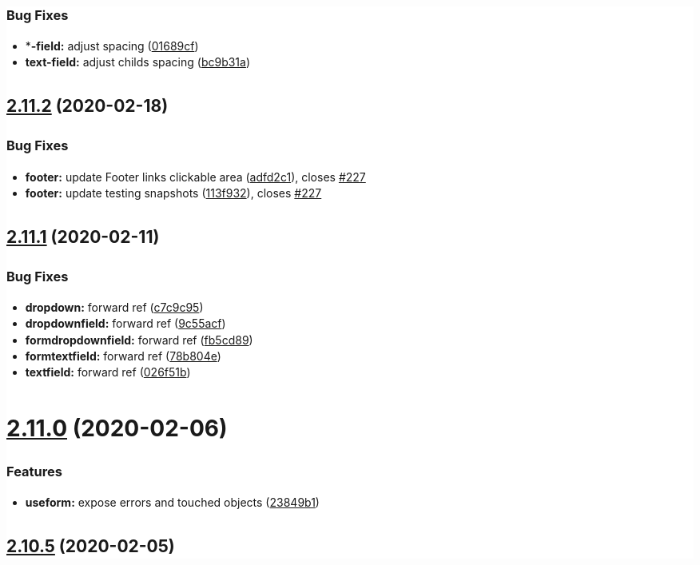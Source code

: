 
### Bug Fixes

* ***-field:** adjust spacing ([01689cf](https://github.com/zopaUK/react-components/commit/01689cfaf98c0365252b4f3db760067a6a7d6a4a))
* **text-field:** adjust childs spacing ([bc9b31a](https://github.com/zopaUK/react-components/commit/bc9b31ae02177b5a67199ea13d42e962196cc9ab))

## [2.11.2](https://github.com/zopaUK/react-components/compare/v2.11.1...v2.11.2) (2020-02-18)


### Bug Fixes

* **footer:** update Footer links clickable area ([adfd2c1](https://github.com/zopaUK/react-components/commit/adfd2c14414857dd0798d91cf2eaa85390bce905)), closes [#227](https://github.com/zopaUK/react-components/issues/227)
* **footer:** update testing snapshots ([113f932](https://github.com/zopaUK/react-components/commit/113f932c1fe2f51c86380ba511e6ca04bc4675d0)), closes [#227](https://github.com/zopaUK/react-components/issues/227)

## [2.11.1](https://github.com/zopaUK/react-components/compare/v2.11.0...v2.11.1) (2020-02-11)


### Bug Fixes

* **dropdown:** forward ref ([c7c9c95](https://github.com/zopaUK/react-components/commit/c7c9c9503c184d19bc4eaf26dda7bba0bd7822b8))
* **dropdownfield:** forward ref ([9c55acf](https://github.com/zopaUK/react-components/commit/9c55acf7a4d81872bff715763890a4fd66bbdae1))
* **formdropdownfield:** forward ref ([fb5cd89](https://github.com/zopaUK/react-components/commit/fb5cd8982f951eb5c02604b8b88baf956c517894))
* **formtextfield:** forward ref ([78b804e](https://github.com/zopaUK/react-components/commit/78b804e3c661206afd2e5670dd13d81cfcadaf4a))
* **textfield:** forward ref ([026f51b](https://github.com/zopaUK/react-components/commit/026f51b4d16d1785c23490294900ae9f4af99fc6))

# [2.11.0](https://github.com/zopaUK/react-components/compare/v2.10.5...v2.11.0) (2020-02-06)


### Features

* **useform:** expose errors and touched objects ([23849b1](https://github.com/zopaUK/react-components/commit/23849b1fe3b15e5ba30c6d0825f676bee9a4db91))

## [2.10.5](https://github.com/zopaUK/react-components/compare/v2.10.4...v2.10.5) (2020-02-05)

